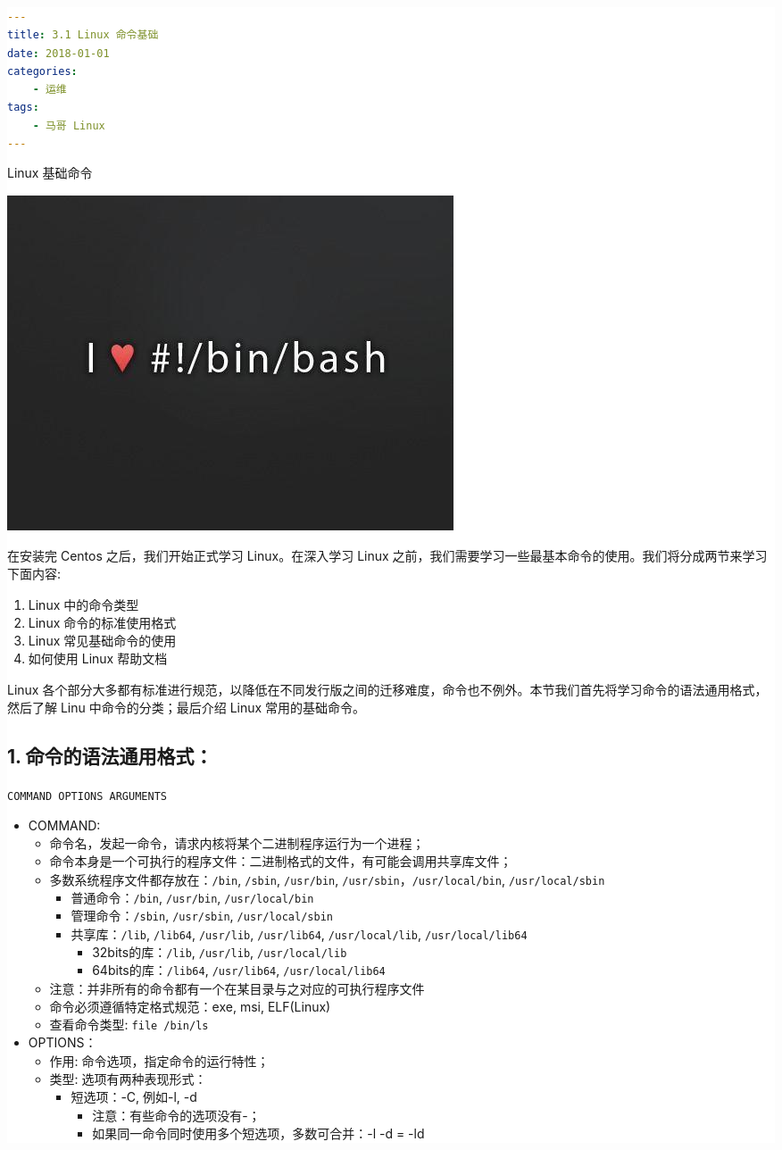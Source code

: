 ```yaml
---
title: 3.1 Linux 命令基础
date: 2018-01-01
categories:
    - 运维
tags:
    - 马哥 Linux
---
```


Linux 基础命令

![linux-mt](/images/linux_mt/linux_mt.jpg)



在安装完 Centos 之后，我们开始正式学习 Linux。在深入学习 Linux 之前，我们需要学习一些最基本命令的使用。我们将分成两节来学习下面内容:
1. Linux 中的命令类型
2. Linux 命令的标准使用格式
1. Linux 常见基础命令的使用
2. 如何使用 Linux 帮助文档

Linux 各个部分大多都有标准进行规范，以降低在不同发行版之间的迁移难度，命令也不例外。本节我们首先将学习命令的语法通用格式，然后了解 Linu 中命令的分类；最后介绍 Linux 常用的基础命令。

## 1. 命令的语法通用格式：
`COMMAND OPTIONS ARGUMENTS`
- COMMAND:
	- 命令名，发起一命令，请求内核将某个二进制程序运行为一个进程；
	- 命令本身是一个可执行的程序文件：二进制格式的文件，有可能会调用共享库文件；
	- 多数系统程序文件都存放在：`/bin`, `/sbin`, `/usr/bin`, `/usr/sbin`，`/usr/local/bin`, `/usr/local/sbin`
		- 普通命令：`/bin`, `/usr/bin`, `/usr/local/bin`
		- 管理命令：`/sbin`, `/usr/sbin`, `/usr/local/sbin`
		- 共享库：`/lib`, `/lib64`, `/usr/lib`, `/usr/lib64`, `/usr/local/lib`, `/usr/local/lib64`
			- 32bits的库：`/lib`, `/usr/lib`, `/usr/local/lib`
			- 64bits的库：`/lib64`, `/usr/lib64`, `/usr/local/lib64`
	- 注意：并非所有的命令都有一个在某目录与之对应的可执行程序文件
	- 命令必须遵循特定格式规范：exe, msi, ELF(Linux)
	- 查看命令类型: `file /bin/ls`
- OPTIONS：
	- 作用: 命令选项，指定命令的运行特性；
	- 类型: 选项有两种表现形式：
		- 短选项：-C, 例如-l, -d
			- 注意：有些命令的选项没有-；
			- 如果同一命令同时使用多个短选项，多数可合并：-l -d = -ld